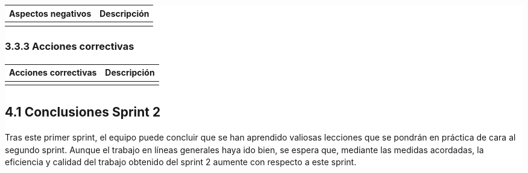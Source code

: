 | Aspectos negativos | Descripción |
| --- | --- |
|  |  |

### 3.3.3 Acciones correctivas

| Acciones correctivas | Descripción |
| --- | --- |
|  |  |

## 4.1 Conclusiones Sprint 2
Tras este primer sprint, el equipo puede concluir que se han aprendido valiosas lecciones que se pondrán en práctica de cara al segundo sprint. Aunque el trabajo en líneas generales haya ido bien, se espera que, mediante las medidas acordadas, la eficiencia y calidad del trabajo obtenido del sprint 2 aumente con respecto a este sprint.
